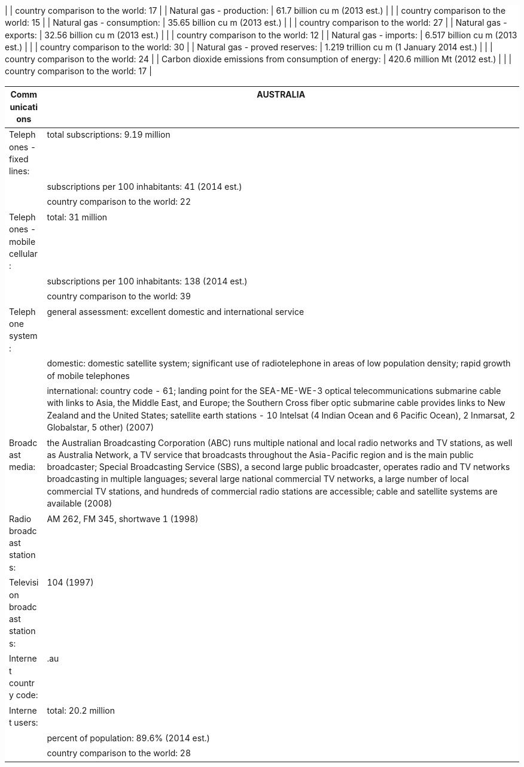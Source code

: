 | | country comparison to the world:  17 |
| Natural gas - production: | 61.7 billion cu m (2013 est.) |
| | country comparison to the world:  15 |
| Natural gas - consumption: | 35.65 billion cu m (2013 est.) |
| | country comparison to the world:  27 |
| Natural gas - exports: | 32.56 billion cu m (2013 est.) |
| | country comparison to the world:  12 |
| Natural gas - imports: | 6.517 billion cu m (2013 est.) |
| | country comparison to the world:  30 |
| Natural gas - proved reserves: | 1.219 trillion cu m (1 January 2014 est.) |
| | country comparison to the world:  24 |
| Carbon dioxide emissions from consumption of energy: | 420.6 million Mt (2012 est.) |
| | country comparison to the world:  17 |

| Communications | AUSTRALIA |
| --- | --- |
| Telephones - fixed lines: | total subscriptions: 9.19 million |
| | subscriptions per 100 inhabitants: 41 (2014 est.) |
| | country comparison to the world:  22 |
| Telephones - mobile cellular: | total: 31 million |
| | subscriptions per 100 inhabitants: 138 (2014 est.) |
| | country comparison to the world:  39 |
| Telephone system: | general assessment: excellent domestic and international service |
| | domestic: domestic satellite system; significant use of radiotelephone in areas of low population density; rapid growth of mobile telephones |
| | international: country code - 61; landing point for the SEA-ME-WE-3 optical telecommunications submarine cable with links to Asia, the Middle East, and Europe; the Southern Cross fiber optic submarine cable provides links to New Zealand and the United States; satellite earth stations - 10 Intelsat (4 Indian Ocean and 6 Pacific Ocean), 2 Inmarsat, 2 Globalstar, 5 other) (2007) |
| Broadcast media: | the Australian Broadcasting Corporation (ABC) runs multiple national and local radio networks and TV stations, as well as Australia Network, a TV service that broadcasts throughout the Asia-Pacific region and is the main public broadcaster; Special Broadcasting Service (SBS), a second large public broadcaster, operates radio and TV networks broadcasting in multiple languages; several large national commercial TV networks, a large number of local commercial TV stations, and hundreds of commercial radio stations are accessible; cable and satellite systems are available (2008) |
| Radio broadcast stations: | AM 262, FM 345, shortwave 1 (1998) |
| Television broadcast stations: | 104 (1997) |
| Internet country code: | .au |
| Internet users: | total: 20.2 million |
| | percent of population: 89.6% (2014 est.) |
| | country comparison to the world:  28 |

